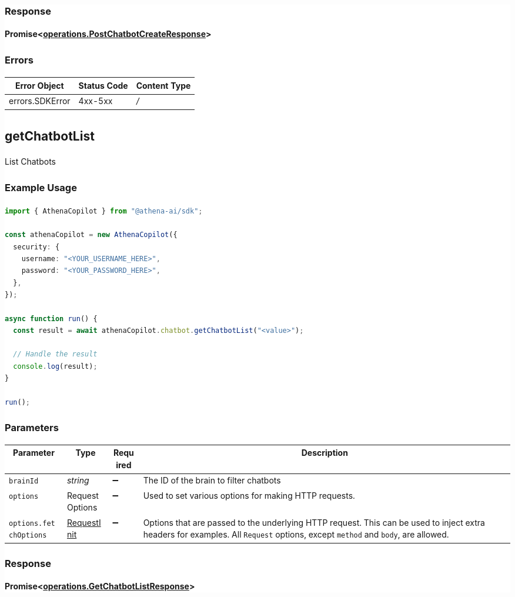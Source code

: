 ### Response

**Promise\<[operations.PostChatbotCreateResponse](../../models/operations/postchatbotcreateresponse.md)\>**

### Errors

| Error Object    | Status Code | Content Type |
| --------------- | ----------- | ------------ |
| errors.SDKError | 4xx-5xx     | _/_          |

## getChatbotList

List Chatbots

### Example Usage

```typescript
import { AthenaCopilot } from "@athena-ai/sdk";

const athenaCopilot = new AthenaCopilot({
  security: {
    username: "<YOUR_USERNAME_HERE>",
    password: "<YOUR_PASSWORD_HERE>",
  },
});

async function run() {
  const result = await athenaCopilot.chatbot.getChatbotList("<value>");

  // Handle the result
  console.log(result);
}

run();
```

### Parameters

| Parameter              | Type                                                                                    | Required           | Description                                                                                                                                                                    |
| ---------------------- | --------------------------------------------------------------------------------------- | ------------------ | ------------------------------------------------------------------------------------------------------------------------------------------------------------------------------ |
| `brainId`              | _string_                                                                                | :heavy_minus_sign: | The ID of the brain to filter chatbots                                                                                                                                         |
| `options`              | RequestOptions                                                                          | :heavy_minus_sign: | Used to set various options for making HTTP requests.                                                                                                                          |
| `options.fetchOptions` | [RequestInit](https://developer.mozilla.org/en-US/docs/Web/API/Request/Request#options) | :heavy_minus_sign: | Options that are passed to the underlying HTTP request. This can be used to inject extra headers for examples. All `Request` options, except `method` and `body`, are allowed. |

### Response

**Promise\<[operations.GetChatbotListResponse](../../models/operations/getchatbotlistresponse.md)\>**
